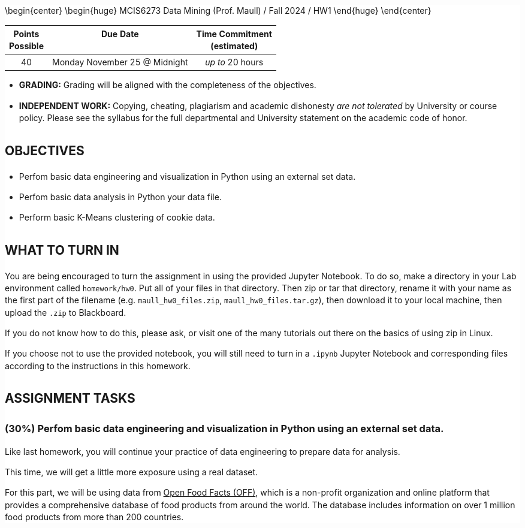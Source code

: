 ```python

```

\begin{center}
\begin{huge}
MCIS6273 Data Mining (Prof. Maull) / Fall 2024 / HW1
\end{huge}
\end{center}

| Points <br/>Possible | Due Date | Time Commitment <br/>(estimated) |
|:---------------:|:--------:|:---------------:|
| 40 | Monday November 25 @ Midnight | _up to_ 20 hours |


* **GRADING:** Grading will be aligned with the completeness of the objectives.

* **INDEPENDENT WORK:** Copying, cheating, plagiarism  and academic dishonesty _are not tolerated_ by University or course policy.  Please see the syllabus for the full departmental and University statement on the academic code of honor.

## OBJECTIVES
* Perfom basic data engineering and visualization in Python using an external set data.

* Perfom basic data analysis in Python your data file.

* Perform basic K-Means clustering of cookie data.

## WHAT TO TURN IN
You are being encouraged to turn the assignment in using the provided
Jupyter Notebook.  To do so, make a directory in your Lab environment called
`homework/hw0`.   Put all of your files in that directory.  Then zip or tar that directory,
rename it with your name as the first part of the filename (e.g. `maull_hw0_files.zip`, `maull_hw0_files.tar.gz`), then
download it to your local machine, then upload the `.zip` to Blackboard.

If you do not know how to do this, please ask, or visit one of the many tutorials out there
on the basics of using zip in Linux.

If you choose not to use the provided notebook, you will still need to turn in a
`.ipynb` Jupyter Notebook and corresponding files according to the instructions in
this homework.


## ASSIGNMENT TASKS
### (30%) Perfom basic data engineering and visualization in Python using an external set data. 

Like last homework, you will continue your practice of data engineering to
prepare data for analysis.  

This time, we will get a little more exposure using a real dataset.

For this part, we will be using data from [Open Food Facts (OFF)](https://openfoodfacts.org),
which is  a non-profit organization and online platform that provides a comprehensive database of food products from around the world. The database includes information on over 1 million food products from more than 200 countries.
